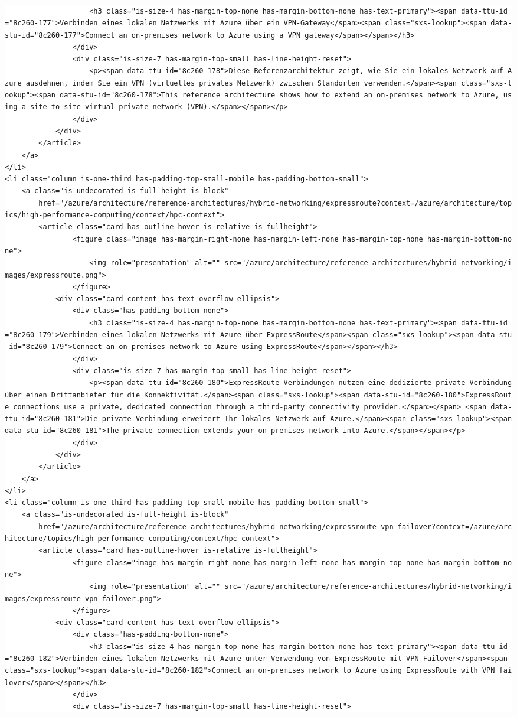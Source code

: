                         <h3 class="is-size-4 has-margin-top-none has-margin-bottom-none has-text-primary"><span data-ttu-id="8c260-177">Verbinden eines lokalen Netzwerks mit Azure über ein VPN-Gateway</span><span class="sxs-lookup"><span data-stu-id="8c260-177">Connect an on-premises network to Azure using a VPN gateway</span></span></h3>
                    </div>
                    <div class="is-size-7 has-margin-top-small has-line-height-reset">
                        <p><span data-ttu-id="8c260-178">Diese Referenzarchitektur zeigt, wie Sie ein lokales Netzwerk auf Azure ausdehnen, indem Sie ein VPN (virtuelles privates Netzwerk) zwischen Standorten verwenden.</span><span class="sxs-lookup"><span data-stu-id="8c260-178">This reference architecture shows how to extend an on-premises network to Azure, using a site-to-site virtual private network (VPN).</span></span></p>
                    </div>
                </div>
            </article>
        </a>
    </li>
    <li class="column is-one-third has-padding-top-small-mobile has-padding-bottom-small">
        <a class="is-undecorated is-full-height is-block"
            href="/azure/architecture/reference-architectures/hybrid-networking/expressroute?context=/azure/architecture/topics/high-performance-computing/context/hpc-context">
            <article class="card has-outline-hover is-relative is-fullheight">
                    <figure class="image has-margin-right-none has-margin-left-none has-margin-top-none has-margin-bottom-none">
                        <img role="presentation" alt="" src="/azure/architecture/reference-architectures/hybrid-networking/images/expressroute.png">
                    </figure>
                <div class="card-content has-text-overflow-ellipsis">
                    <div class="has-padding-bottom-none">
                        <h3 class="is-size-4 has-margin-top-none has-margin-bottom-none has-text-primary"><span data-ttu-id="8c260-179">Verbinden eines lokalen Netzwerks mit Azure über ExpressRoute</span><span class="sxs-lookup"><span data-stu-id="8c260-179">Connect an on-premises network to Azure using ExpressRoute</span></span></h3>
                    </div>
                    <div class="is-size-7 has-margin-top-small has-line-height-reset">
                        <p><span data-ttu-id="8c260-180">ExpressRoute-Verbindungen nutzen eine dedizierte private Verbindung über einen Drittanbieter für die Konnektivität.</span><span class="sxs-lookup"><span data-stu-id="8c260-180">ExpressRoute connections use a private, dedicated connection through a third-party connectivity provider.</span></span> <span data-ttu-id="8c260-181">Die private Verbindung erweitert Ihr lokales Netzwerk auf Azure.</span><span class="sxs-lookup"><span data-stu-id="8c260-181">The private connection extends your on-premises network into Azure.</span></span></p>
                    </div>
                </div>
            </article>
        </a>
    </li>
    <li class="column is-one-third has-padding-top-small-mobile has-padding-bottom-small">
        <a class="is-undecorated is-full-height is-block"
            href="/azure/architecture/reference-architectures/hybrid-networking/expressroute-vpn-failover?context=/azure/architecture/topics/high-performance-computing/context/hpc-context">
            <article class="card has-outline-hover is-relative is-fullheight">
                    <figure class="image has-margin-right-none has-margin-left-none has-margin-top-none has-margin-bottom-none">
                        <img role="presentation" alt="" src="/azure/architecture/reference-architectures/hybrid-networking/images/expressroute-vpn-failover.png">
                    </figure>
                <div class="card-content has-text-overflow-ellipsis">
                    <div class="has-padding-bottom-none">
                        <h3 class="is-size-4 has-margin-top-none has-margin-bottom-none has-text-primary"><span data-ttu-id="8c260-182">Verbinden eines lokalen Netzwerks mit Azure unter Verwendung von ExpressRoute mit VPN-Failover</span><span class="sxs-lookup"><span data-stu-id="8c260-182">Connect an on-premises network to Azure using ExpressRoute with VPN failover</span></span></h3>
                    </div>
                    <div class="is-size-7 has-margin-top-small has-line-height-reset">